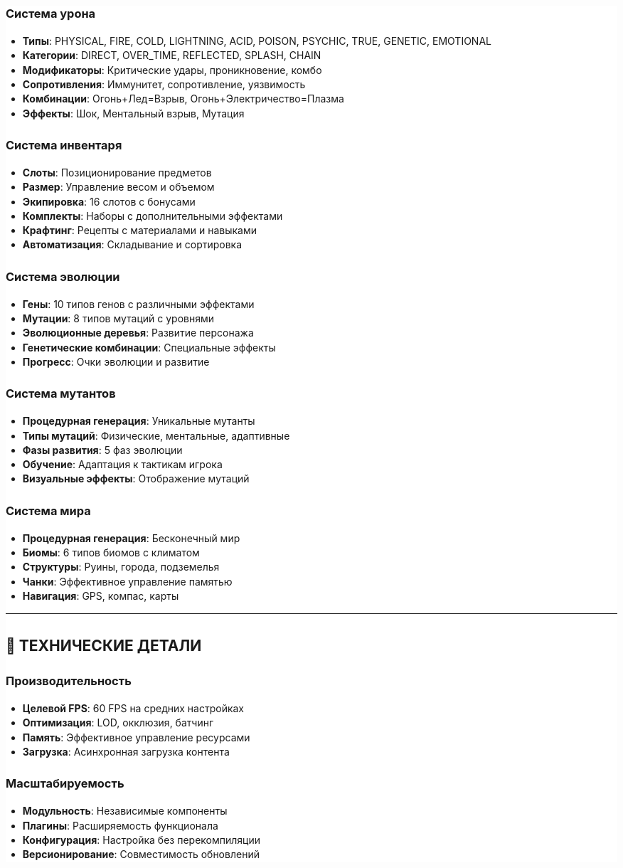 ### **Система урона**
- **Типы**: PHYSICAL, FIRE, COLD, LIGHTNING, ACID, POISON, PSYCHIC, TRUE, GENETIC, EMOTIONAL
- **Категории**: DIRECT, OVER_TIME, REFLECTED, SPLASH, CHAIN
- **Модификаторы**: Критические удары, проникновение, комбо
- **Сопротивления**: Иммунитет, сопротивление, уязвимость
- **Комбинации**: Огонь+Лед=Взрыв, Огонь+Электричество=Плазма
- **Эффекты**: Шок, Ментальный взрыв, Мутация

### **Система инвентаря**
- **Слоты**: Позиционирование предметов
- **Размер**: Управление весом и объемом
- **Экипировка**: 16 слотов с бонусами
- **Комплекты**: Наборы с дополнительными эффектами
- **Крафтинг**: Рецепты с материалами и навыками
- **Автоматизация**: Складывание и сортировка

### **Система эволюции**
- **Гены**: 10 типов генов с различными эффектами
- **Мутации**: 8 типов мутаций с уровнями
- **Эволюционные деревья**: Развитие персонажа
- **Генетические комбинации**: Специальные эффекты
- **Прогресс**: Очки эволюции и развитие

### **Система мутантов**
- **Процедурная генерация**: Уникальные мутанты
- **Типы мутаций**: Физические, ментальные, адаптивные
- **Фазы развития**: 5 фаз эволюции
- **Обучение**: Адаптация к тактикам игрока
- **Визуальные эффекты**: Отображение мутаций

### **Система мира**
- **Процедурная генерация**: Бесконечный мир
- **Биомы**: 6 типов биомов с климатом
- **Структуры**: Руины, города, подземелья
- **Чанки**: Эффективное управление памятью
- **Навигация**: GPS, компас, карты

---

## 🔧 **ТЕХНИЧЕСКИЕ ДЕТАЛИ**

### **Производительность**
- **Целевой FPS**: 60 FPS на средних настройках
- **Оптимизация**: LOD, окклюзия, батчинг
- **Память**: Эффективное управление ресурсами
- **Загрузка**: Асинхронная загрузка контента

### **Масштабируемость**
- **Модульность**: Независимые компоненты
- **Плагины**: Расширяемость функционала
- **Конфигурация**: Настройка без перекомпиляции
- **Версионирование**: Совместимость обновлений
